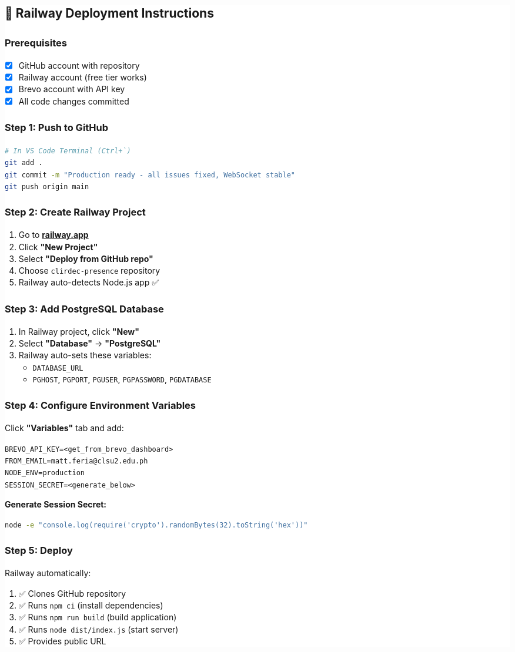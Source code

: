 ## 🚂 Railway Deployment Instructions

### Prerequisites
- [x] GitHub account with repository
- [x] Railway account (free tier works)
- [x] Brevo account with API key
- [x] All code changes committed

### Step 1: Push to GitHub
```bash
# In VS Code Terminal (Ctrl+`)
git add .
git commit -m "Production ready - all issues fixed, WebSocket stable"
git push origin main
```

### Step 2: Create Railway Project
1. Go to **[railway.app](https://railway.app)**
2. Click **"New Project"**
3. Select **"Deploy from GitHub repo"**
4. Choose `clirdec-presence` repository
5. Railway auto-detects Node.js app ✅

### Step 3: Add PostgreSQL Database
1. In Railway project, click **"New"**
2. Select **"Database"** → **"PostgreSQL"**
3. Railway auto-sets these variables:
   - `DATABASE_URL`
   - `PGHOST`, `PGPORT`, `PGUSER`, `PGPASSWORD`, `PGDATABASE`

### Step 4: Configure Environment Variables
Click **"Variables"** tab and add:

```env
BREVO_API_KEY=<get_from_brevo_dashboard>
FROM_EMAIL=matt.feria@clsu2.edu.ph
NODE_ENV=production
SESSION_SECRET=<generate_below>
```

**Generate Session Secret:**
```bash
node -e "console.log(require('crypto').randomBytes(32).toString('hex'))"
```

### Step 5: Deploy
Railway automatically:
1. ✅ Clones GitHub repository
2. ✅ Runs `npm ci` (install dependencies)
3. ✅ Runs `npm run build` (build application)
4. ✅ Runs `node dist/index.js` (start server)
5. ✅ Provides public URL
